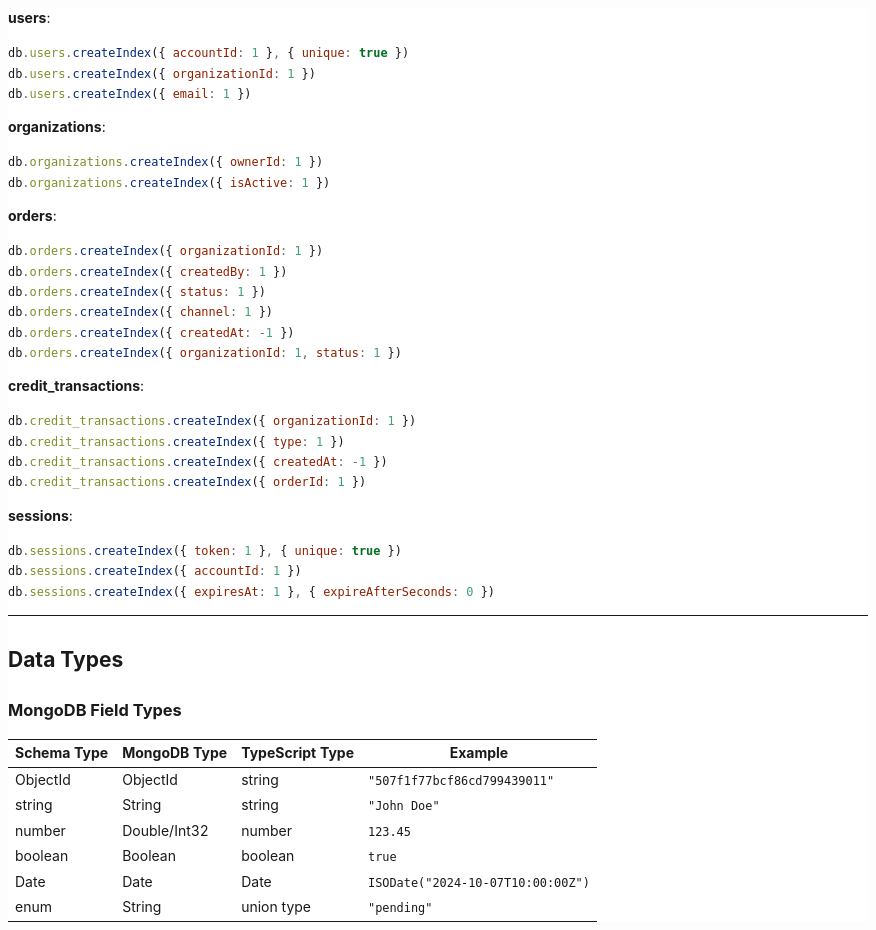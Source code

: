 **users**:
```javascript
db.users.createIndex({ accountId: 1 }, { unique: true })
db.users.createIndex({ organizationId: 1 })
db.users.createIndex({ email: 1 })
```

**organizations**:
```javascript
db.organizations.createIndex({ ownerId: 1 })
db.organizations.createIndex({ isActive: 1 })
```

**orders**:
```javascript
db.orders.createIndex({ organizationId: 1 })
db.orders.createIndex({ createdBy: 1 })
db.orders.createIndex({ status: 1 })
db.orders.createIndex({ channel: 1 })
db.orders.createIndex({ createdAt: -1 })
db.orders.createIndex({ organizationId: 1, status: 1 })
```

**credit_transactions**:
```javascript
db.credit_transactions.createIndex({ organizationId: 1 })
db.credit_transactions.createIndex({ type: 1 })
db.credit_transactions.createIndex({ createdAt: -1 })
db.credit_transactions.createIndex({ orderId: 1 })
```

**sessions**:
```javascript
db.sessions.createIndex({ token: 1 }, { unique: true })
db.sessions.createIndex({ accountId: 1 })
db.sessions.createIndex({ expiresAt: 1 }, { expireAfterSeconds: 0 })
```

---

## Data Types

### MongoDB Field Types

| Schema Type | MongoDB Type | TypeScript Type | Example |
|-------------|-------------|----------------|---------|
| ObjectId | ObjectId | string | `"507f1f77bcf86cd799439011"` |
| string | String | string | `"John Doe"` |
| number | Double/Int32 | number | `123.45` |
| boolean | Boolean | boolean | `true` |
| Date | Date | Date | `ISODate("2024-10-07T10:00:00Z")` |
| enum | String | union type | `"pending"` |
